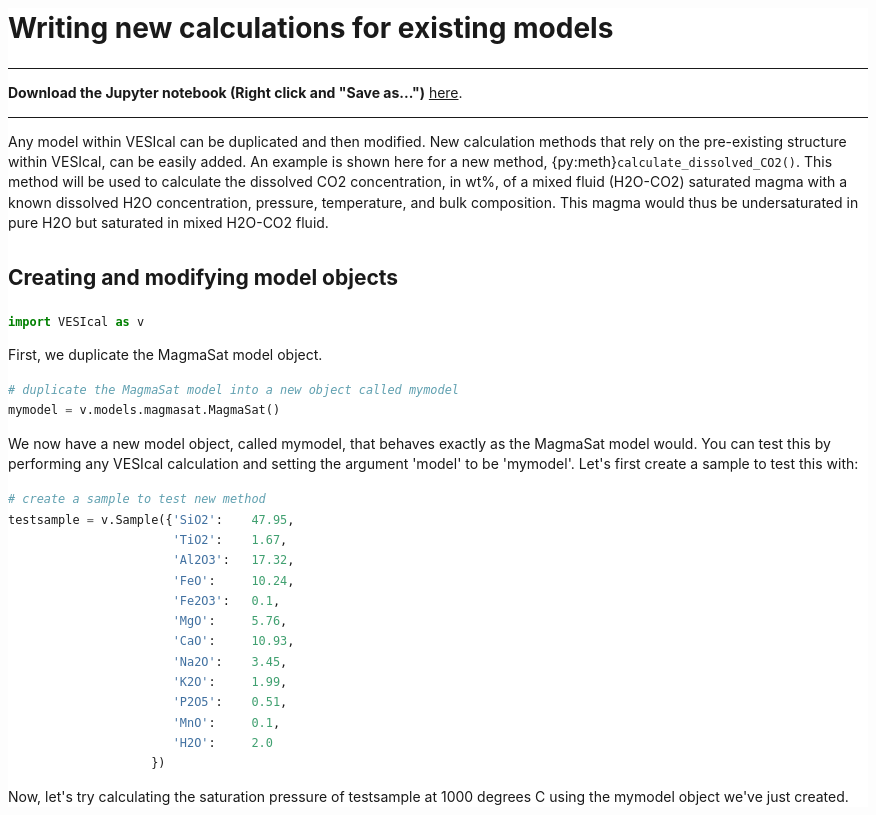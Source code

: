 # Writing new calculations for existing models

```{contents}
```

______________________________________________________________________

**Download the Jupyter notebook (Right click and "Save as...")** [here](https://github.com/kaylai/VESIcal/blob/master/docs/jupyter_notebooks/adv_newcalcs.ipynb).

______________________________________________________________________

Any model within VESIcal can be duplicated and then modified. New calculation methods that rely on the pre-existing structure within VESIcal, can be easily added. An example is shown here for a new method, {py:meth}`calculate_dissolved_CO2()`. This method will be used to calculate the dissolved CO2 concentration, in wt%, of a mixed fluid (H2O-CO2) saturated magma with a known dissolved H2O concentration, pressure, temperature, and bulk composition. This magma would thus be undersaturated in pure H2O but saturated in mixed H2O-CO2 fluid.

## Creating and modifying model objects

```python
import VESIcal as v
```

First, we duplicate the MagmaSat model object.

```python
# duplicate the MagmaSat model into a new object called mymodel
mymodel = v.models.magmasat.MagmaSat()
```

We now have a new model object, called mymodel, that behaves exactly as the MagmaSat model would. You can test this by performing any VESIcal calculation and setting the argument 'model' to be 'mymodel'. Let's first create a sample to test this with:

```python
# create a sample to test new method
testsample = v.Sample({'SiO2':    47.95,
                       'TiO2':    1.67,
                       'Al2O3':   17.32,
                       'FeO':     10.24,
                       'Fe2O3':   0.1,
                       'MgO':     5.76,
                       'CaO':     10.93,
                       'Na2O':    3.45,
                       'K2O':     1.99,
                       'P2O5':    0.51,
                       'MnO':     0.1,
                       'H2O':     2.0
                    })
```

Now, let's try calculating the saturation pressure of testsample at 1000 degrees C using the mymodel object we've just created.
